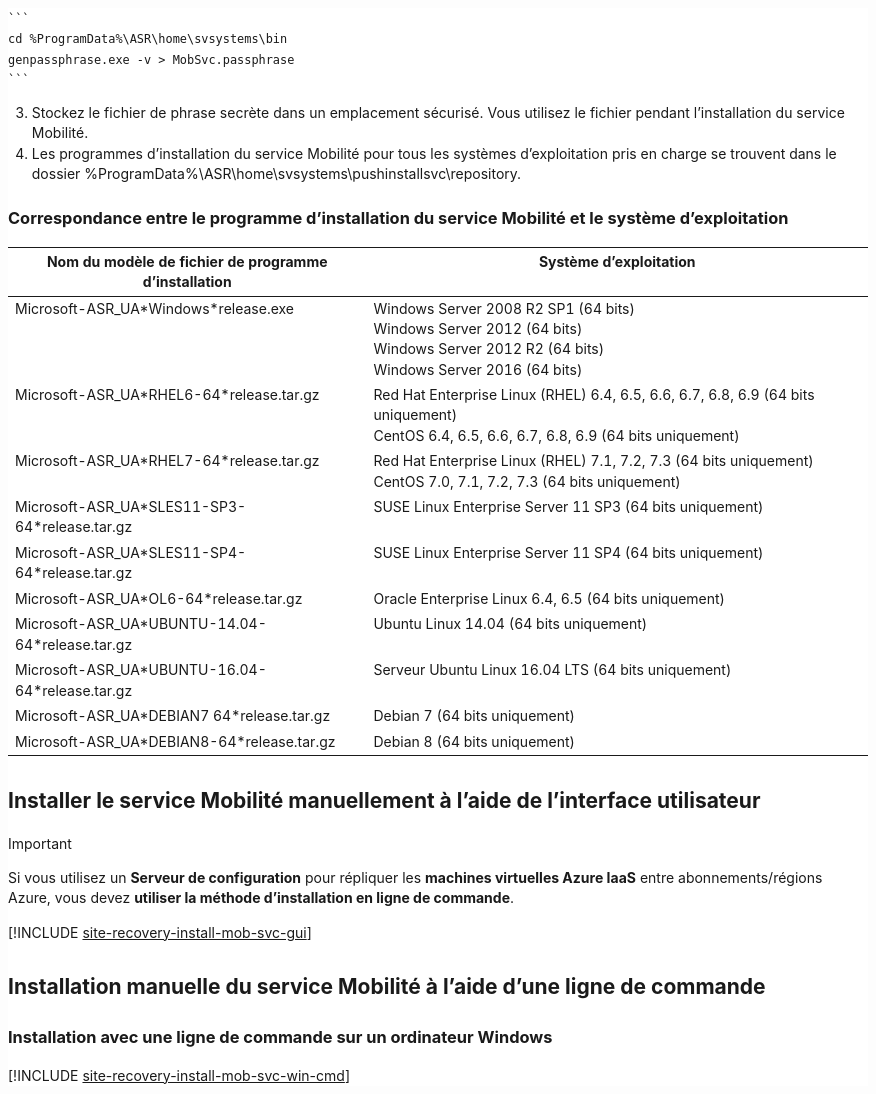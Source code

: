     ```
    cd %ProgramData%\ASR\home\svsystems\bin
    genpassphrase.exe -v > MobSvc.passphrase
    ```
3. Stockez le fichier de phrase secrète dans un emplacement sécurisé. Vous utilisez le fichier pendant l’installation du service Mobilité.
4. Les programmes d’installation du service Mobilité pour tous les systèmes d’exploitation pris en charge se trouvent dans le dossier %ProgramData%\ASR\home\svsystems\pushinstallsvc\repository.

### <a name="mobility-service-installer-to-operating-system-mapping"></a>Correspondance entre le programme d’installation du service Mobilité et le système d’exploitation

| Nom du modèle de fichier de programme d’installation| Système d’exploitation |
|---|--|
|Microsoft-ASR\_UA\*Windows\*release.exe | Windows Server 2008 R2 SP1 (64 bits) </br> Windows Server 2012 (64 bits) </br> Windows Server 2012 R2 (64 bits) </br> Windows Server 2016 (64 bits) |
|Microsoft-ASR\_UA\*RHEL6-64*release.tar.gz| Red Hat Enterprise Linux (RHEL) 6.4, 6.5, 6.6, 6.7, 6.8, 6.9 (64 bits uniquement) </br> CentOS 6.4, 6.5, 6.6, 6.7, 6.8, 6.9 (64 bits uniquement) |
|Microsoft-ASR\_UA\*RHEL7-64\*release.tar.gz | Red Hat Enterprise Linux (RHEL) 7.1, 7.2, 7.3 (64 bits uniquement) </br> CentOS 7.0, 7.1, 7.2, 7.3 (64 bits uniquement) |
|Microsoft-ASR\_UA\*SLES11-SP3-64\*release.tar.gz| SUSE Linux Enterprise Server 11 SP3 (64 bits uniquement)|
|Microsoft-ASR\_UA\*SLES11-SP4-64\*release.tar.gz| SUSE Linux Enterprise Server 11 SP4 (64 bits uniquement)|
|Microsoft-ASR\_UA\*OL6-64\*release.tar.gz | Oracle Enterprise Linux 6.4, 6.5 (64 bits uniquement)|
|Microsoft-ASR\_UA\*UBUNTU-14.04-64\*release.tar.gz | Ubuntu Linux 14.04 (64 bits uniquement)|
|Microsoft-ASR\_UA\*UBUNTU-16.04-64\*release.tar.gz | Serveur Ubuntu Linux 16.04 LTS (64 bits uniquement)|
|Microsoft-ASR_UA\*DEBIAN7 64\*release.tar.gz | Debian 7 (64 bits uniquement)|
|Microsoft-ASR_UA\*DEBIAN8-64\*release.tar.gz | Debian 8 (64 bits uniquement)|


## <a name="install-mobility-service-manually-by-using-the-gui"></a>Installer le service Mobilité manuellement à l’aide de l’interface utilisateur

>[!IMPORTANT]
> Si vous utilisez un **Serveur de configuration** pour répliquer les **machines virtuelles Azure IaaS** entre abonnements/régions Azure, vous devez **utiliser la méthode d’installation en ligne de commande**.

[!INCLUDE [site-recovery-install-mob-svc-gui](../../includes/site-recovery-install-mob-svc-gui.md)]

## <a name="install-mobility-service-manually-at-a-command-prompt"></a>Installation manuelle du service Mobilité à l’aide d’une ligne de commande

### <a name="command-line-installation-on-a-windows-computer"></a>Installation avec une ligne de commande sur un ordinateur Windows
[!INCLUDE [site-recovery-install-mob-svc-win-cmd](../../includes/site-recovery-install-mob-svc-win-cmd.md)]
